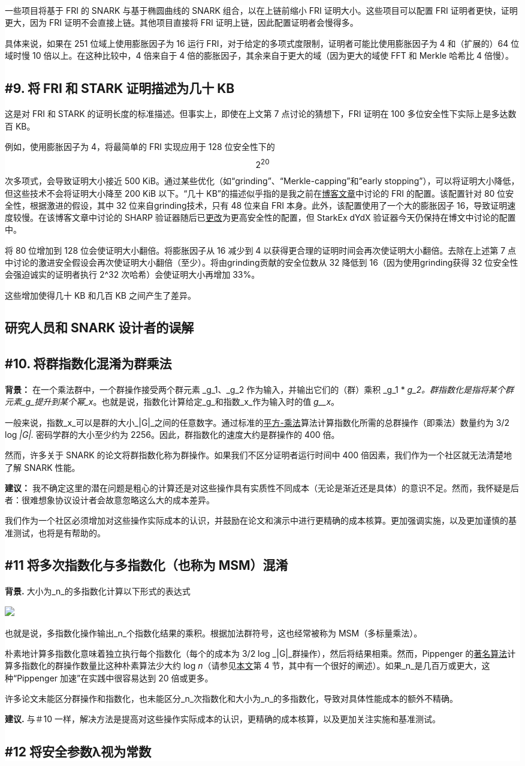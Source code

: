 一些项目将基于 FRI 的 SNARK 与基于椭圆曲线的 SNARK 组合，以在上链前缩小 FRI 证明大小。这些项目可以配置 FRI 证明者更快，证明更大，因为 FRI 证明不会直接上链。其他项目直接将 FRI 证明上链，因此配置证明者会慢得多。

具体来说，如果在 251 位域上使用膨胀因子为 16 运行 FRI，对于给定的多项式度限制，证明者可能比使用膨胀因子为 4 和（扩展的）64 位域时慢 10 倍以上。在这种比较中，4 倍来自于 4 倍的膨胀因子，其余来自于更大的域（因为更大的域使 FFT 和 Merkle 哈希比 4 倍慢）。

## #9. 将 FRI 和 STARK 证明描述为几十 KB

这是对 FRI 和 STARK 的证明长度的标准描述。但事实上，即使在上文第 7 点讨论的猜想下，FRI 证明在 100 多位安全性下实际上是多达数百 KB。

例如，使用膨胀因子为 4，将最简单的 FRI 实现应用于 128 位安全性下的 $$2^{20}$$ 次多项式，会导致证明大小接近 500 KiB。通过某些优化（如“grinding”、“Merkle-capping”和“early stopping”），可以将证明大小降低，但这些技术不会将证明大小降至 200 KiB 以下。“几十 KB”的描述似乎指的是我之前在[博客文章](https://a16zcrypto.com/posts/article/snark-security-and-performance/)中讨论的 FRI 的配置。该配置针对 80 位安全性，根据激进的假设，其中 32 位来自grinding技术，只有 48 位来自 FRI 本身。此外，该配置使用了一个大的膨胀因子 16，导致证明速度较慢。在该博客文章中讨论的 SHARP 验证器随后已[更改](https://twitter.com/StarkWareLtd/status/1601930514201559043?s=20)为更高安全性的配置，但 StarkEx dYdX 验证器今天仍保持在博文中讨论的配置中。

将 80 位增加到 128 位会使证明大小翻倍。将膨胀因子从 16 减少到 4 以获得更合理的证明时间会再次使证明大小翻倍。去除在上述第 7 点中讨论的激进安全假设会再次使证明大小翻倍（至少）。将由grinding贡献的安全位数从 32 降低到 16（因为使用grinding获得 32 位安全性会强迫诚实的证明者执行 2^32 次哈希）会使证明大小再增加 33%。

这些增加使得几十 KB 和几百 KB 之间产生了差异。

## 研究人员和 SNARK 设计者的误解

## #10. 将群指数化混淆为群乘法

**背景：** 在一个乘法群中，一个群操作接受两个群元素 _g_1、_g_2 作为输入，并输出它们的（群）乘积 _g_1 \* _g_2。群指数化是指将某个群元素_g_提升到某个幂_x_。也就是说，指数化计算给定_g_和指数_x_作为输入时的值 _g__x_。

一般来说，指数_x_可以是群的大小_|G|_之间的任意数字。通过标准的[平方-乘法](https://en.wikipedia.org/wiki/Exponentiation_by_squaring)算法计算指数化所需的总群操作（即乘法）数量约为 3/2 log _|G|._ 密码学群的大小至少约为 2256。因此，群指数化的速度大约是群操作的 400 倍。

然而，许多关于 SNARK 的论文将群指数化称为群操作。如果我们不区分证明者运行时间中 400 倍因素，我们作为一个社区就无法清楚地了解 SNARK 性能。

**建议：** 我不确定这里的潜在问题是粗心的计算还是对这些操作具有实质性不同成本（无论是渐近还是具体）的意识不足。然而，我怀疑是后者：很难想象协议设计者会故意忽略这么大的成本差异。

我们作为一个社区必须增加对这些操作实际成本的认识，并鼓励在论文和演示中进行更精确的成本核算。更加强调实施，以及更加谨慎的基准测试，也将是有帮助的。

## #11 将多次指数化与多指数化（也称为 MSM）混淆

**背景.** 大小为_n_的多指数化计算以下形式的表达式

![](https://img.learnblockchain.cn/attachments/migrate/1721697268850)

也就是说，多指数化操作输出_n_个指数化结果的乘积。根据加法群符号，这也经常被称为 MSM（多标量乘法）。

朴素地计算多指数化意味着独立执行每个指数化（每个的成本为 3/2 log _|G|_群操作），然后将结果相乘。然而，Pippenger 的[著名算法](https://ieeexplore.ieee.org/document/4567910)计算多指数化的群操作数量比这种朴素算法少大约 log _n_（请参见[本文](https://eprint.iacr.org/2022/1400)第 4 节，其中有一个很好的阐述）。如果_n_是几百万或更大，这种“Pippenger 加速”在实践中很容易达到 20 倍或更多。

许多论文未能区分群操作和指数化，也未能区分_n_次指数化和大小为_n_的多指数化，导致对具体性能成本的额外不精确。

**建议.** 与＃10 一样，解决方法是提高对这些操作实际成本的认识，更精确的成本核算，以及更加关注实施和基准测试。

## #12 将安全参数λ视为常数

